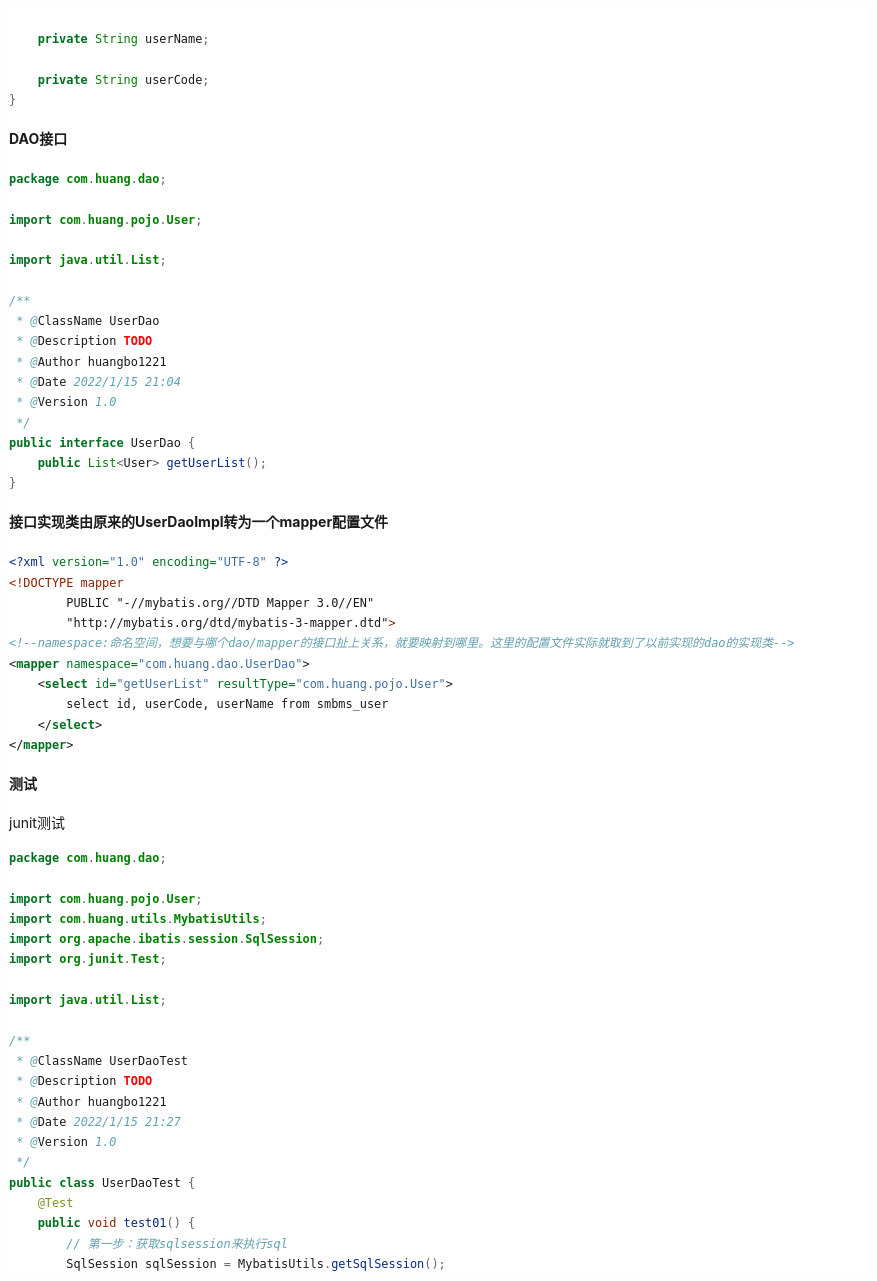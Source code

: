 ```java

    private String userName;

    private String userCode;
}
```
#### DAO接口
```java
package com.huang.dao;

import com.huang.pojo.User;

import java.util.List;

/**
 * @ClassName UserDao
 * @Description TODO
 * @Author huangbo1221
 * @Date 2022/1/15 21:04
 * @Version 1.0
 */
public interface UserDao {
    public List<User> getUserList();
}
```
#### 接口实现类由原来的UserDaoImpl转为一个mapper配置文件
```xml
<?xml version="1.0" encoding="UTF-8" ?>
<!DOCTYPE mapper
        PUBLIC "-//mybatis.org//DTD Mapper 3.0//EN"
        "http://mybatis.org/dtd/mybatis-3-mapper.dtd">
<!--namespace:命名空间，想要与哪个dao/mapper的接口扯上关系，就要映射到哪里。这里的配置文件实际就取到了以前实现的dao的实现类-->
<mapper namespace="com.huang.dao.UserDao">
    <select id="getUserList" resultType="com.huang.pojo.User">
        select id, userCode, userName from smbms_user
    </select>
</mapper>
```
#### 测试
junit测试
```java
package com.huang.dao;

import com.huang.pojo.User;
import com.huang.utils.MybatisUtils;
import org.apache.ibatis.session.SqlSession;
import org.junit.Test;

import java.util.List;

/**
 * @ClassName UserDaoTest
 * @Description TODO
 * @Author huangbo1221
 * @Date 2022/1/15 21:27
 * @Version 1.0
 */
public class UserDaoTest {
    @Test
    public void test01() {
        // 第一步：获取sqlsession来执行sql
        SqlSession sqlSession = MybatisUtils.getSqlSession();

```
